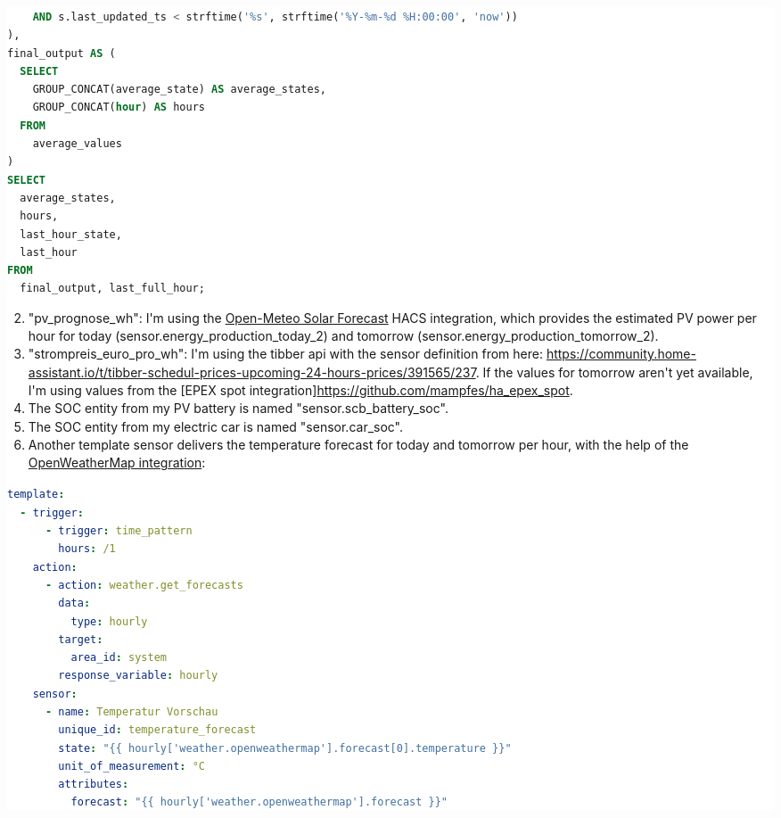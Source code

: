```sql
    AND s.last_updated_ts < strftime('%s', strftime('%Y-%m-%d %H:00:00', 'now'))
),
final_output AS (
  SELECT
    GROUP_CONCAT(average_state) AS average_states,
    GROUP_CONCAT(hour) AS hours
  FROM
    average_values
)
SELECT
  average_states,
  hours,
  last_hour_state,
  last_hour
FROM
  final_output, last_full_hour;
```

2. "pv_prognose_wh": I'm using the [Open-Meteo Solar Forecast](https://github.com/rany2/ha-open-meteo-solar-forecast) HACS integration, which provides the estimated PV power per hour for today (sensor.energy_production_today_2) and tomorrow (sensor.energy_production_tomorrow_2).
3. "strompreis_euro_pro_wh": I'm using the tibber api with the sensor definition from here: <https://community.home-assistant.io/t/tibber-schedul-prices-upcoming-24-hours-prices/391565/237>. If the values for tomorrow aren't yet available, I'm using values from the [EPEX spot integration]<https://github.com/mampfes/ha_epex_spot>.
4. The SOC entity from my PV battery is named "sensor.scb_battery_soc".
5. The SOC entity from my electric car is named "sensor.car_soc".
6. Another template sensor delivers the temperature forecast for today and tomorrow per hour, with the help of the [OpenWeatherMap integration](https://www.home-assistant.io/integrations/openweathermap/):

```yaml
template:
  - trigger:
      - trigger: time_pattern
        hours: /1
    action:
      - action: weather.get_forecasts
        data:
          type: hourly
        target:
          area_id: system
        response_variable: hourly
    sensor:
      - name: Temperatur Vorschau
        unique_id: temperature_forecast
        state: "{{ hourly['weather.openweathermap'].forecast[0].temperature }}"
        unit_of_measurement: °C
        attributes:
          forecast: "{{ hourly['weather.openweathermap'].forecast }}"
```
